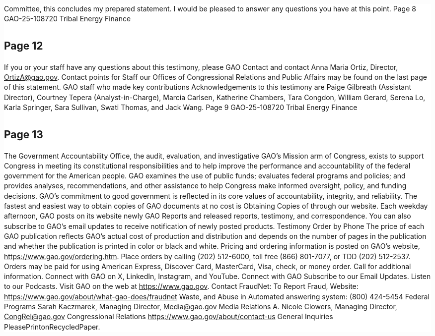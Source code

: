 Committee, this concludes my prepared statement. I would be pleased to
answer any questions you have at this point.
Page 8 GAO-25-108720 Tribal Energy Finance


## Page 12

If you or your staff have any questions about this testimony, please
GAO Contact and
contact Anna Maria Ortiz, Director, OrtizA@gao.gov. Contact points for
Staff
our Offices of Congressional Relations and Public Affairs may be found
on the last page of this statement. GAO staff who made key contributions
Acknowledgements
to this testimony are Paige Gilbreath (Assistant Director), Courtney
Tepera (Analyst-in-Charge), Marcia Carlsen, Katherine Chambers, Tara
Congdon, William Gerard, Serena Lo, Karla Springer, Sara Sullivan,
Swati Thomas, and Jack Wang.
Page 9 GAO-25-108720 Tribal Energy Finance


## Page 13

The Government Accountability Office, the audit, evaluation, and investigative
GAO’s Mission
arm of Congress, exists to support Congress in meeting its constitutional
responsibilities and to help improve the performance and accountability of the
federal government for the American people. GAO examines the use of public
funds; evaluates federal programs and policies; and provides analyses,
recommendations, and other assistance to help Congress make informed
oversight, policy, and funding decisions. GAO’s commitment to good government
is reflected in its core values of accountability, integrity, and reliability.
The fastest and easiest way to obtain copies of GAO documents at no cost is
Obtaining Copies of
through our website. Each weekday afternoon, GAO posts on its website newly
GAO Reports and released reports, testimony, and correspondence. You can also subscribe to
GAO’s email updates to receive notification of newly posted products.
Testimony
Order by Phone The price of each GAO publication reflects GAO’s actual cost of production and
distribution and depends on the number of pages in the publication and whether
the publication is printed in color or black and white. Pricing and ordering
information is posted on GAO’s website, https://www.gao.gov/ordering.htm.
Place orders by calling (202) 512-6000, toll free (866) 801-7077, or
TDD (202) 512-2537.
Orders may be paid for using American Express, Discover Card, MasterCard,
Visa, check, or money order. Call for additional information.
Connect with GAO on X, LinkedIn, Instagram, and YouTube.
Connect with GAO
Subscribe to our Email Updates. Listen to our Podcasts.
Visit GAO on the web at https://www.gao.gov.
Contact FraudNet:
To Report Fraud,
Website: https://www.gao.gov/about/what-gao-does/fraudnet
Waste, and Abuse in
Automated answering system: (800) 424-5454
Federal Programs
Sarah Kaczmarek, Managing Director, Media@gao.gov
Media Relations
A. Nicole Clowers, Managing Director, CongRel@gao.gov
Congressional
Relations
https://www.gao.gov/about/contact-us
General Inquiries
PleasePrintonRecycledPaper.